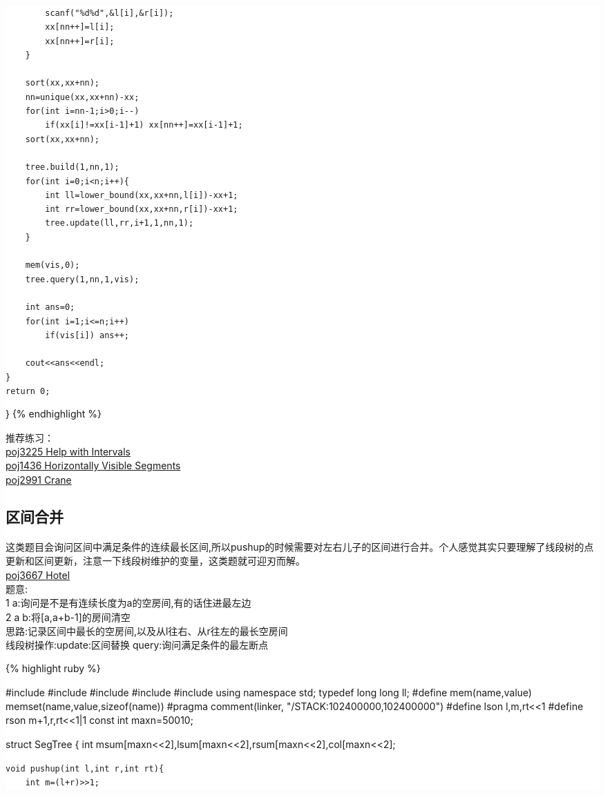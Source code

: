             scanf("%d%d",&l[i],&r[i]);
            xx[nn++]=l[i];
            xx[nn++]=r[i];
        }

        sort(xx,xx+nn);
        nn=unique(xx,xx+nn)-xx;
        for(int i=nn-1;i>0;i--)
            if(xx[i]!=xx[i-1]+1) xx[nn++]=xx[i-1]+1;
        sort(xx,xx+nn);

        tree.build(1,nn,1);
        for(int i=0;i<n;i++){
            int ll=lower_bound(xx,xx+nn,l[i])-xx+1;
            int rr=lower_bound(xx,xx+nn,r[i])-xx+1;
            tree.update(ll,rr,i+1,1,nn,1);
        }

        mem(vis,0);
        tree.query(1,nn,1,vis);

        int ans=0;
        for(int i=1;i<=n;i++)
            if(vis[i]) ans++;

        cout<<ans<<endl;
    }
	return 0;
}
{% endhighlight %}

推荐练习：<br>
[poj3225 Help with Intervals](http://poj.org/problem?id=3225)<br>
[poj1436 Horizontally Visible Segments](http://poj.org/problem?id=1436)<br>
[poj2991 Crane](http://poj.org/problem?id=2991)<br>


## 区间合并

这类题目会询问区间中满足条件的连续最长区间,所以pushup的时候需要对左右儿子的区间进行合并。个人感觉其实只要理解了线段树的点更新和区间更新，注意一下线段树维护的变量，这类题就可迎刃而解。<br>
[poj3667 Hotel](http://poj.org/problem?id=3667)<br>
题意:<br>
1 a:询问是不是有连续长度为a的空房间,有的话住进最左边<br>
2 a b:将[a,a+b-1]的房间清空<br>
思路:记录区间中最长的空房间,以及从l往右、从r往左的最长空房间<br>
线段树操作:update:区间替换 query:询问满足条件的最左断点

{% highlight ruby %}

#include<iostream>
#include<cstdio>
#include<vector>
#include<algorithm>
#include<cstring>
using namespace std;
typedef long long ll;
#define mem(name,value) memset(name,value,sizeof(name))
#pragma comment(linker, "/STACK:102400000,102400000")
#define lson l,m,rt<<1
#define rson m+1,r,rt<<1|1
const int maxn=50010;

struct SegTree
{
    int msum[maxn<<2],lsum[maxn<<2],rsum[maxn<<2],col[maxn<<2];

    void pushup(int l,int r,int rt){
        int m=(l+r)>>1;